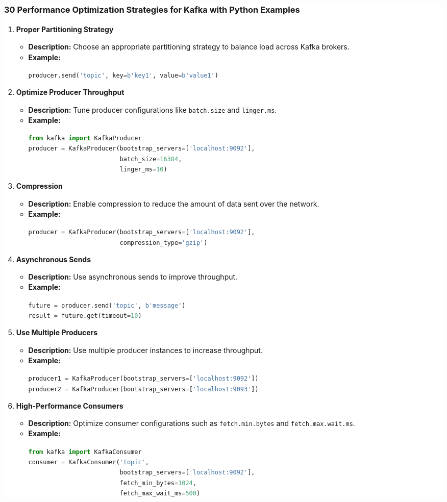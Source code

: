 ### 30 Performance Optimization Strategies for Kafka with Python Examples

1. **Proper Partitioning Strategy**
   - **Description:** Choose an appropriate partitioning strategy to balance load across Kafka brokers.
   - **Example:**
     ```python
     producer.send('topic', key=b'key1', value=b'value1')
     ```

2. **Optimize Producer Throughput**
   - **Description:** Tune producer configurations like `batch.size` and `linger.ms`.
   - **Example:**
     ```python
     from kafka import KafkaProducer
     producer = KafkaProducer(bootstrap_servers=['localhost:9092'],
                              batch_size=16384,
                              linger_ms=10)
     ```

3. **Compression**
   - **Description:** Enable compression to reduce the amount of data sent over the network.
   - **Example:**
     ```python
     producer = KafkaProducer(bootstrap_servers=['localhost:9092'],
                              compression_type='gzip')
     ```

4. **Asynchronous Sends**
   - **Description:** Use asynchronous sends to improve throughput.
   - **Example:**
     ```python
     future = producer.send('topic', b'message')
     result = future.get(timeout=10)
     ```

5. **Use Multiple Producers**
   - **Description:** Use multiple producer instances to increase throughput.
   - **Example:**
     ```python
     producer1 = KafkaProducer(bootstrap_servers=['localhost:9092'])
     producer2 = KafkaProducer(bootstrap_servers=['localhost:9093'])
     ```

6. **High-Performance Consumers**
   - **Description:** Optimize consumer configurations such as `fetch.min.bytes` and `fetch.max.wait.ms`.
   - **Example:**
     ```python
     from kafka import KafkaConsumer
     consumer = KafkaConsumer('topic',
                              bootstrap_servers=['localhost:9092'],
                              fetch_min_bytes=1024,
                              fetch_max_wait_ms=500)
     ```
